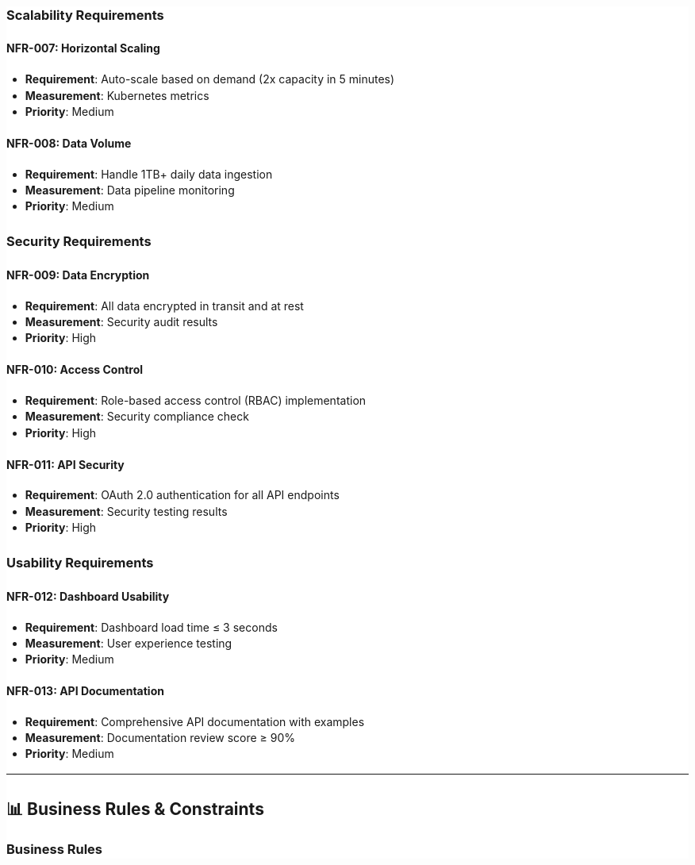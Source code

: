 ### **Scalability Requirements**

#### **NFR-007: Horizontal Scaling**

- **Requirement**: Auto-scale based on demand (2x capacity in 5 minutes)
- **Measurement**: Kubernetes metrics
- **Priority**: Medium

#### **NFR-008: Data Volume**

- **Requirement**: Handle 1TB+ daily data ingestion
- **Measurement**: Data pipeline monitoring
- **Priority**: Medium

### **Security Requirements**

#### **NFR-009: Data Encryption**

- **Requirement**: All data encrypted in transit and at rest
- **Measurement**: Security audit results
- **Priority**: High

#### **NFR-010: Access Control**

- **Requirement**: Role-based access control (RBAC) implementation
- **Measurement**: Security compliance check
- **Priority**: High

#### **NFR-011: API Security**

- **Requirement**: OAuth 2.0 authentication for all API endpoints
- **Measurement**: Security testing results
- **Priority**: High

### **Usability Requirements**

#### **NFR-012: Dashboard Usability**

- **Requirement**: Dashboard load time ≤ 3 seconds
- **Measurement**: User experience testing
- **Priority**: Medium

#### **NFR-013: API Documentation**

- **Requirement**: Comprehensive API documentation with examples
- **Measurement**: Documentation review score ≥ 90%
- **Priority**: Medium

---

## 📊 **Business Rules & Constraints**

### **Business Rules**
